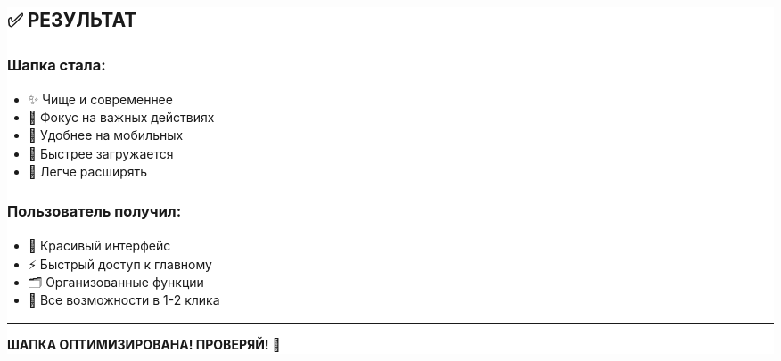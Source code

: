 
## ✅ РЕЗУЛЬТАТ

### **Шапка стала:**
- ✨ Чище и современнее
- 🎯 Фокус на важных действиях
- 📱 Удобнее на мобильных
- 🚀 Быстрее загружается
- 🧩 Легче расширять

### **Пользователь получил:**
- 🎨 Красивый интерфейс
- ⚡ Быстрый доступ к главному
- 🗂️ Организованные функции
- 🎁 Все возможности в 1-2 клика

---

**ШАПКА ОПТИМИЗИРОВАНА! ПРОВЕРЯЙ!** 🎉
